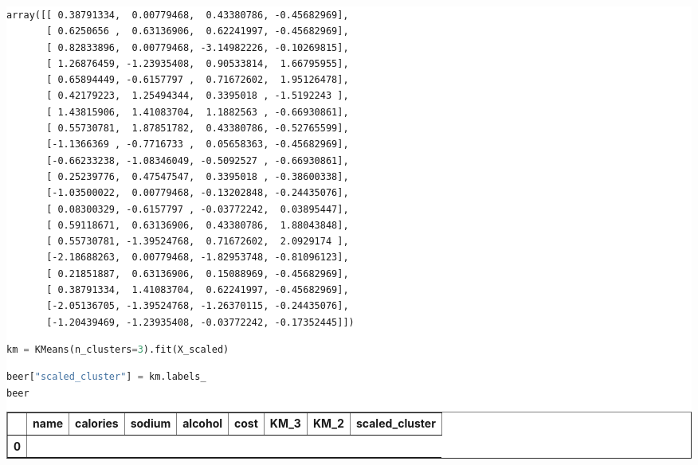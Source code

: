 


    array([[ 0.38791334,  0.00779468,  0.43380786, -0.45682969],
           [ 0.6250656 ,  0.63136906,  0.62241997, -0.45682969],
           [ 0.82833896,  0.00779468, -3.14982226, -0.10269815],
           [ 1.26876459, -1.23935408,  0.90533814,  1.66795955],
           [ 0.65894449, -0.6157797 ,  0.71672602,  1.95126478],
           [ 0.42179223,  1.25494344,  0.3395018 , -1.5192243 ],
           [ 1.43815906,  1.41083704,  1.1882563 , -0.66930861],
           [ 0.55730781,  1.87851782,  0.43380786, -0.52765599],
           [-1.1366369 , -0.7716733 ,  0.05658363, -0.45682969],
           [-0.66233238, -1.08346049, -0.5092527 , -0.66930861],
           [ 0.25239776,  0.47547547,  0.3395018 , -0.38600338],
           [-1.03500022,  0.00779468, -0.13202848, -0.24435076],
           [ 0.08300329, -0.6157797 , -0.03772242,  0.03895447],
           [ 0.59118671,  0.63136906,  0.43380786,  1.88043848],
           [ 0.55730781, -1.39524768,  0.71672602,  2.0929174 ],
           [-2.18688263,  0.00779468, -1.82953748, -0.81096123],
           [ 0.21851887,  0.63136906,  0.15088969, -0.45682969],
           [ 0.38791334,  1.41083704,  0.62241997, -0.45682969],
           [-2.05136705, -1.39524768, -1.26370115, -0.24435076],
           [-1.20439469, -1.23935408, -0.03772242, -0.17352445]])




```python
km = KMeans(n_clusters=3).fit(X_scaled)
```


```python
beer["scaled_cluster"] = km.labels_
beer
```




<div>
<style scoped>
    .dataframe tbody tr th:only-of-type {
        vertical-align: middle;
    }

    .dataframe tbody tr th {
        vertical-align: top;
    }

    .dataframe thead th {
        text-align: right;
    }
</style>
<table border="1" class="dataframe">
  <thead>
    <tr style="text-align: right;">
      <th></th>
      <th>name</th>
      <th>calories</th>
      <th>sodium</th>
      <th>alcohol</th>
      <th>cost</th>
      <th>KM_3</th>
      <th>KM_2</th>
      <th>scaled_cluster</th>
    </tr>
  </thead>
  <tbody>
    <tr>
      <th>0</th>